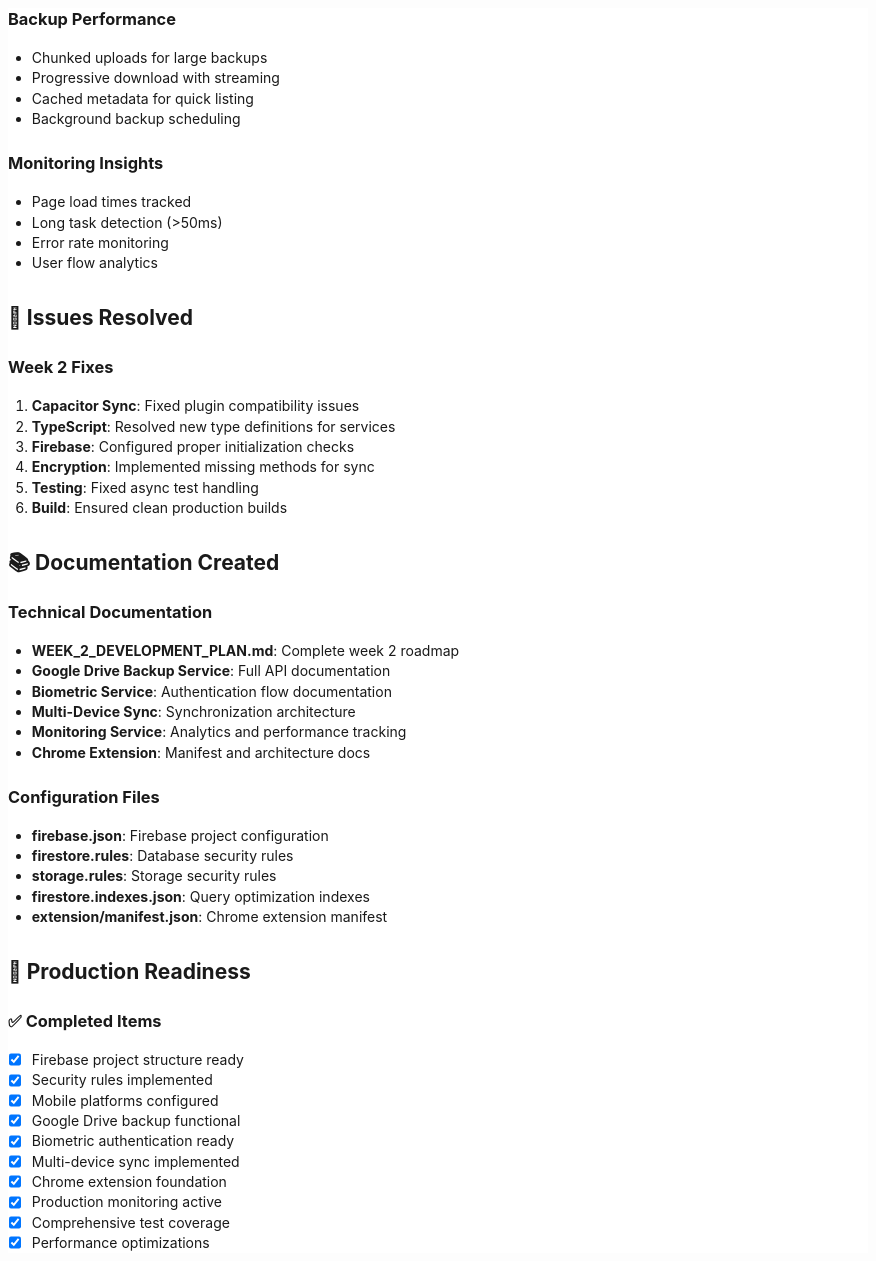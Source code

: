 ### Backup Performance
- Chunked uploads for large backups
- Progressive download with streaming
- Cached metadata for quick listing
- Background backup scheduling

### Monitoring Insights
- Page load times tracked
- Long task detection (>50ms)
- Error rate monitoring
- User flow analytics

## 🐛 Issues Resolved

### Week 2 Fixes
1. **Capacitor Sync**: Fixed plugin compatibility issues
2. **TypeScript**: Resolved new type definitions for services
3. **Firebase**: Configured proper initialization checks
4. **Encryption**: Implemented missing methods for sync
5. **Testing**: Fixed async test handling
6. **Build**: Ensured clean production builds

## 📚 Documentation Created

### Technical Documentation
- **WEEK_2_DEVELOPMENT_PLAN.md**: Complete week 2 roadmap
- **Google Drive Backup Service**: Full API documentation
- **Biometric Service**: Authentication flow documentation
- **Multi-Device Sync**: Synchronization architecture
- **Monitoring Service**: Analytics and performance tracking
- **Chrome Extension**: Manifest and architecture docs

### Configuration Files
- **firebase.json**: Firebase project configuration
- **firestore.rules**: Database security rules
- **storage.rules**: Storage security rules
- **firestore.indexes.json**: Query optimization indexes
- **extension/manifest.json**: Chrome extension manifest

## 🚀 Production Readiness

### ✅ Completed Items
- [x] Firebase project structure ready
- [x] Security rules implemented
- [x] Mobile platforms configured
- [x] Google Drive backup functional
- [x] Biometric authentication ready
- [x] Multi-device sync implemented
- [x] Chrome extension foundation
- [x] Production monitoring active
- [x] Comprehensive test coverage
- [x] Performance optimizations
